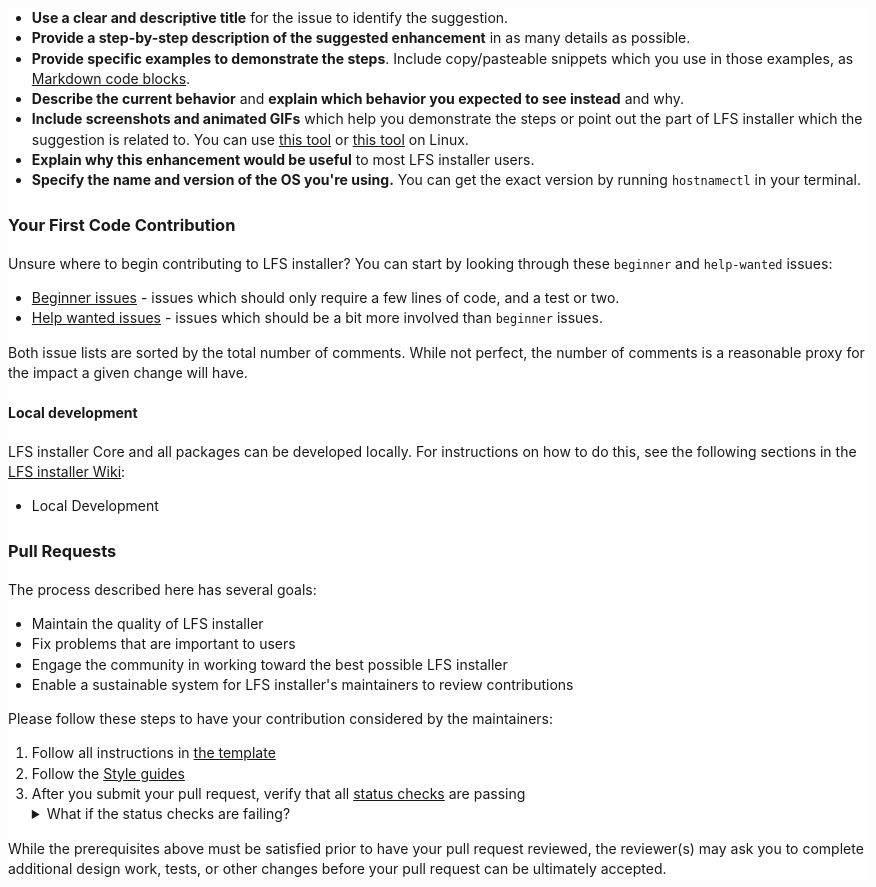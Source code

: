 * **Use a clear and descriptive title** for the issue to identify the suggestion.
* **Provide a step-by-step description of the suggested enhancement** in as many details as possible.
* **Provide specific examples to demonstrate the steps**. Include copy/pasteable snippets which you use in those examples, as [Markdown code blocks](https://help.github.com/articles/markdown-basics/#multiple-lines).
* **Describe the current behavior** and **explain which behavior you expected to see instead** and why.
* **Include screenshots and animated GIFs** which help you demonstrate the steps or point out the part of LFS installer which the suggestion is related to. You can use [this tool](https://github.com/colinkeenan/silentcast) or [this tool](https://github.com/GNOME/byzanz) on Linux.
* **Explain why this enhancement would be useful** to most LFS installer users.
* **Specify the name and version of the OS you're using.** You can get the exact version by running `hostnamectl` in your terminal.

### Your First Code Contribution

Unsure where to begin contributing to LFS installer? You can start by looking through these `beginner` and `help-wanted` issues:

* [Beginner issues](beginner) - issues which should only require a few lines of code, and a test or two.
* [Help wanted issues](help-wanted) - issues which should be a bit more involved than `beginner` issues.

Both issue lists are sorted by the total number of comments. While not perfect, the number of comments is a reasonable proxy for the impact a given change will have.

#### Local development

LFS installer Core and all packages can be developed locally. For instructions on how to do this, see the following sections in the [LFS installer Wiki]():

* Local Development

### Pull Requests

The process described here has several goals:

* Maintain the quality of LFS installer
* Fix problems that are important to users
* Engage the community in working toward the best possible LFS installer
* Enable a sustainable system for LFS installer's maintainers to review contributions

Please follow these steps to have your contribution considered by the maintainers:

1. Follow all instructions in [the template](PULL_REQUEST_TEMPLATE.md)
2. Follow the [Style guides](#styleguides)
3. After you submit your pull request, verify that all [status checks](https://help.github.com/articles/about-status-checks/) are passing <details><summary>What if the status checks are failing?</summary></details>

While the prerequisites above must be satisfied prior to have your pull request reviewed, the reviewer(s) may ask you to complete additional design work, tests, or other changes before your pull request can be ultimately accepted.
